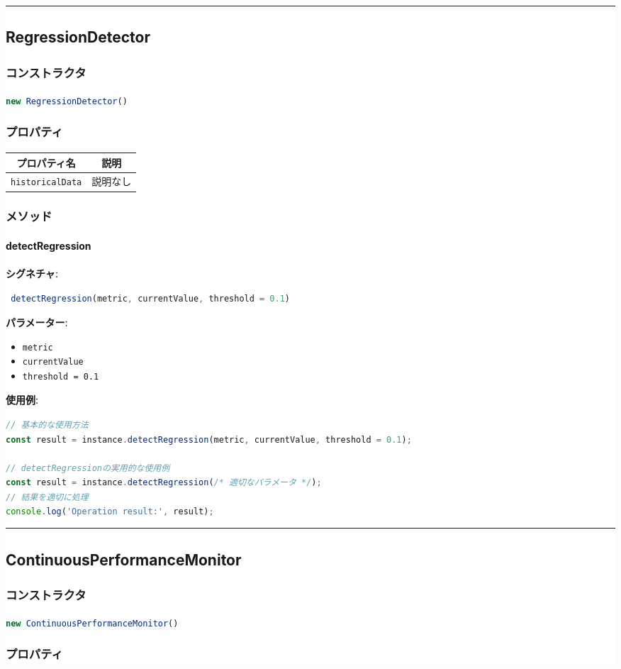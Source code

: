 
---

## RegressionDetector

### コンストラクタ

```javascript
new RegressionDetector()
```

### プロパティ

| プロパティ名 | 説明 |
|-------------|------|
| `historicalData` | 説明なし |

### メソッド

#### detectRegression

**シグネチャ**:
```javascript
 detectRegression(metric, currentValue, threshold = 0.1)
```

**パラメーター**:
- `metric`
- `currentValue`
- `threshold = 0.1`

**使用例**:
```javascript
// 基本的な使用方法
const result = instance.detectRegression(metric, currentValue, threshold = 0.1);

// detectRegressionの実用的な使用例
const result = instance.detectRegression(/* 適切なパラメータ */);
// 結果を適切に処理
console.log('Operation result:', result);
```


---

## ContinuousPerformanceMonitor

### コンストラクタ

```javascript
new ContinuousPerformanceMonitor()
```

### プロパティ
